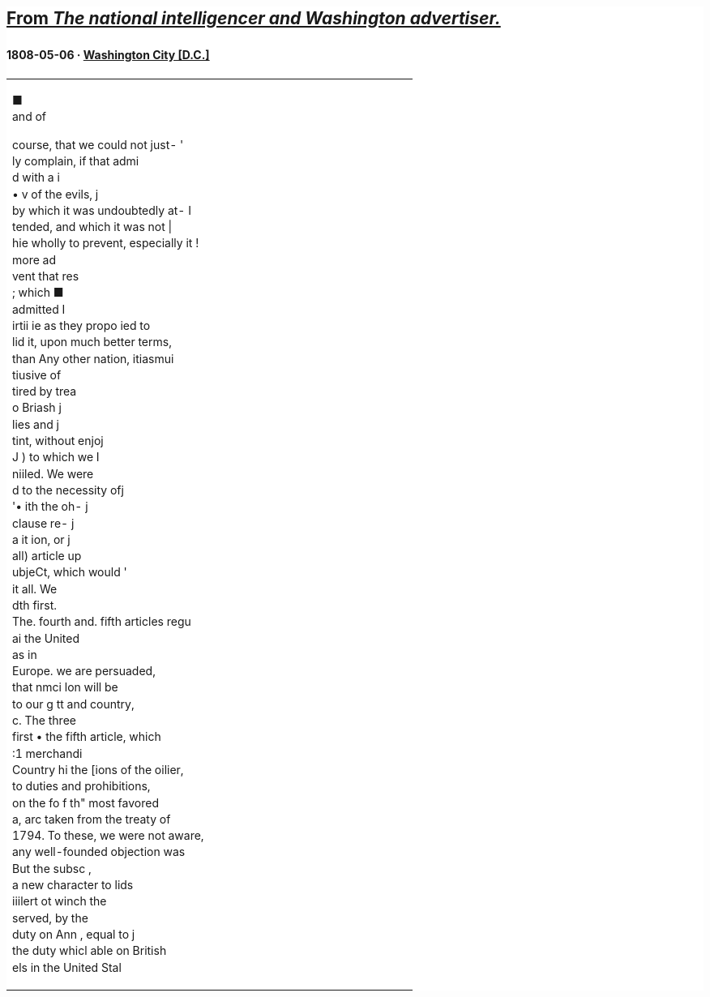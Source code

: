 
## [From _The national intelligencer and Washington advertiser._](https://www.loc.gov/resource/sn83045242/1808-05-06/ed-1/?sp=3)

#### 1808-05-06 &middot; [Washington City [D.C.]](http://dbpedia.org/resource/Washington%2C_D.C.)

<table style="width: 100%;"><tr><td style="width: 50%">

  
■  
and of  
  
course, that we could not just- &#x27;  
ly complain, if that admi  
d with a i  
• v of the evils, j  
by which it was undoubtedly at- I  
tended, and which it was not |  
hie wholly to prevent, especially it !  
more ad­  
vent that res  
; which ■  
admitted I  
irtii ie as they propo ied to  
lid it, upon much better terms,  
than Any other nation, itiasmui  
tiusive of  
tired by trea­  
o Briash j  
lies and j  
tint, without enjoj  
J ) to which we I  
niiled. We were  
d to the necessity ofj  
&#x27;• ith the oh- j  
clause re- j  
a it ion, or j  
all) article up­  
ubjeCt, which would &#x27;  
it all. We  
dth first.  
The. fourth and. fifth articles regu­  
ai the United  
as in  
Europe. we are persuaded,  
that nmci lon will be  
to our g tt and country,  
c. The three  
first • the fifth article, which  
:1 merchandi  
Country hi the [ions of the oilier,  
to duties and prohibitions,  
on the fo f th&quot; most favored  
a, arc taken from the treaty of  
1794. To these, we were not aware,  
any well-founded objection was  
But the subsc ,  
a new character to lids  
iiilert ot winch the  
served, by the  
duty on Ann , equal to j  
the duty whicl able on British  
els in the United Stal  